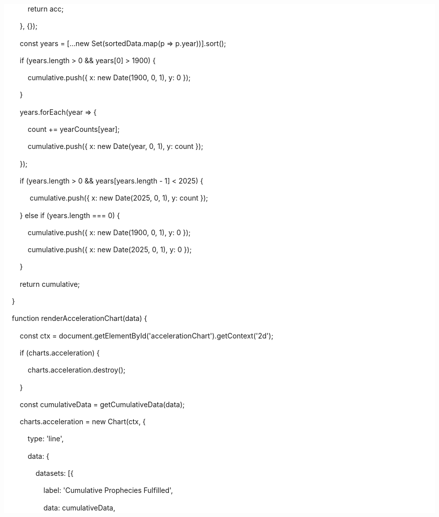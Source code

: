             return acc;   
   
        }, {});   
   
     
   
        const years = [...new Set(sortedData.map(p => p.year))].sort();   
   
        if (years.length > 0 && years[0] > 1900) {   
   
            cumulative.push({ x: new Date(1900, 0, 1), y: 0 });   
   
        }   
   
        years.forEach(year => {   
   
            count += yearCounts[year];   
   
            cumulative.push({ x: new Date(year, 0, 1), y: count });   
   
        });   
   
     
   
        if (years.length > 0 && years[years.length - 1] < 2025) {   
   
             cumulative.push({ x: new Date(2025, 0, 1), y: count });   
   
        } else if (years.length === 0) {   
   
            cumulative.push({ x: new Date(1900, 0, 1), y: 0 });   
   
            cumulative.push({ x: new Date(2025, 0, 1), y: 0 });   
   
        }   
   
        return cumulative;   
   
    }   
   
     
   
    function renderAccelerationChart(data) {   
   
        const ctx = document.getElementById('accelerationChart').getContext('2d');   
   
        if (charts.acceleration) {   
   
            charts.acceleration.destroy();   
   
        }   
   
        const cumulativeData = getCumulativeData(data);   
   
     
   
        charts.acceleration = new Chart(ctx, {   
   
            type: 'line',   
   
            data: {   
   
                datasets: [{   
   
                    label: 'Cumulative Prophecies Fulfilled',   
   
                    data: cumulativeData,   
   